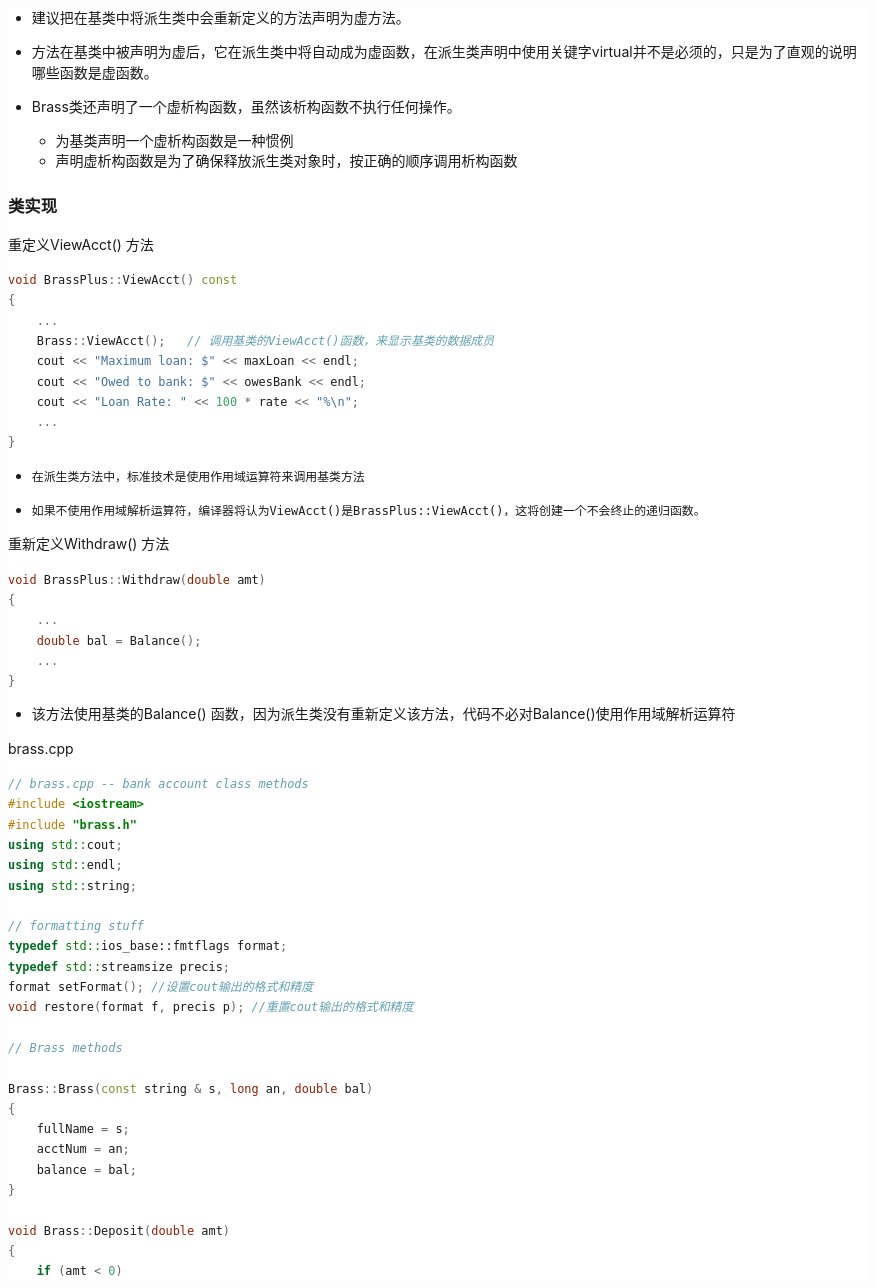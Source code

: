   - 建议把在基类中将派生类中会重新定义的方法声明为虚方法。

  - 方法在基类中被声明为虚后，它在派生类中将自动成为虚函数，在派生类声明中使用关键字virtual并不是必须的，只是为了直观的说明哪些函数是虚函数。

- Brass类还声明了一个虚析构函数，虽然该析构函数不执行任何操作。

  - 为基类声明一个虚析构函数是一种惯例
  - 声明虚析构函数是为了确保释放派生类对象时，按正确的顺序调用析构函数

### 类实现

重定义ViewAcct() 方法

```cpp
void BrassPlus::ViewAcct() const
{
    ...
    Brass::ViewAcct();   // 调用基类的ViewAcct()函数，来显示基类的数据成员
    cout << "Maximum loan: $" << maxLoan << endl;
    cout << "Owed to bank: $" << owesBank << endl;
    cout << "Loan Rate: " << 100 * rate << "%\n";
    ...
}
```

-     在派生类方法中，标准技术是使用作用域运算符来调用基类方法 
-     如果不使用作用域解析运算符，编译器将认为ViewAcct()是BrassPlus::ViewAcct()，这将创建一个不会终止的递归函数。

重新定义Withdraw() 方法

```cpp
void BrassPlus::Withdraw(double amt)
{
    ...
    double bal = Balance();
    ...
}
```

- 该方法使用基类的Balance() 函数，因为派生类没有重新定义该方法，代码不必对Balance()使用作用域解析运算符

brass.cpp

```cpp
// brass.cpp -- bank account class methods
#include <iostream>
#include "brass.h"
using std::cout;
using std::endl;
using std::string;

// formatting stuff
typedef std::ios_base::fmtflags format;
typedef std::streamsize precis;
format setFormat(); //设置cout输出的格式和精度
void restore(format f, precis p); //重置cout输出的格式和精度

// Brass methods

Brass::Brass(const string & s, long an, double bal)
{
    fullName = s;
    acctNum = an;
    balance = bal;
}

void Brass::Deposit(double amt)
{
    if (amt < 0)
```